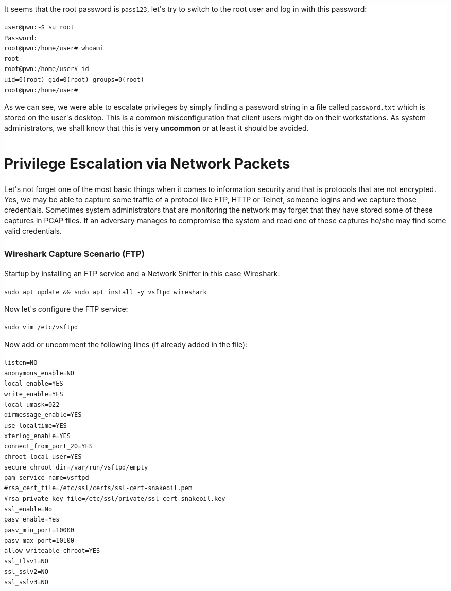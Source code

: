 It seems that the root password is `pass123`, let's try to switch to the root user and log in with this password:

```shell
user@pwn:~$ su root
Password: 
root@pwn:/home/user# whoami
root
root@pwn:/home/user# id
uid=0(root) gid=0(root) groups=0(root)
root@pwn:/home/user# 
```

As we can see, we were able to escalate privileges by simply finding a password string in a file called `password.txt` which is stored on the user's desktop. This is a common misconfiguration that client users might do on their workstations. As system administrators, we shall know that this is very **uncommon** or at least it should be avoided.

# Privilege Escalation via Network Packets

Let's not forget one of the most basic things when it comes to information security and that is protocols that are not encrypted. Yes, we may be able to capture some traffic of a protocol like FTP, HTTP or Telnet, someone logins and we capture those credentials. Sometimes system administrators that are monitoring the network may forget that they have stored some of these captures in PCAP files. If an adversary manages to compromise the system and read one of these captures he/she may find some valid credentials.

### Wireshark Capture Scenario (FTP)

Startup by installing an FTP service and a Network Sniffer in this case Wireshark:

```shell
sudo apt update && sudo apt install -y vsftpd wireshark 
```

Now let's configure the FTP service:

```shell
sudo vim /etc/vsftpd
```

Now add or uncomment the following lines (if already added in the file):

```shell
listen=NO  
anonymous_enable=NO  
local_enable=YES  
write_enable=YES  
local_umask=022  
dirmessage_enable=YES  
use_localtime=YES  
xferlog_enable=YES  
connect_from_port_20=YES  
chroot_local_user=YES  
secure_chroot_dir=/var/run/vsftpd/empty  
pam_service_name=vsftpd  
#rsa_cert_file=/etc/ssl/certs/ssl-cert-snakeoil.pem  
#rsa_private_key_file=/etc/ssl/private/ssl-cert-snakeoil.key  
ssl_enable=No  
pasv_enable=Yes  
pasv_min_port=10000  
pasv_max_port=10100  
allow_writeable_chroot=YES  
ssl_tlsv1=NO  
ssl_sslv2=NO  
ssl_sslv3=NO
```
